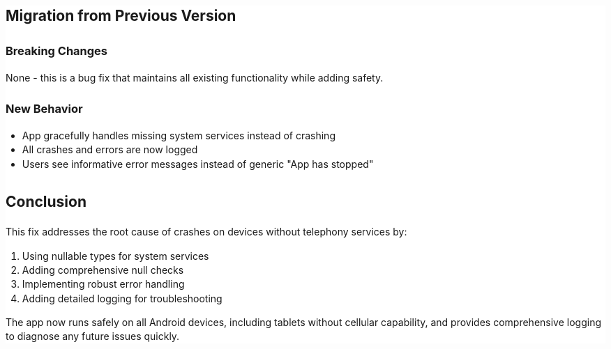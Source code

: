 ## Migration from Previous Version

### Breaking Changes
None - this is a bug fix that maintains all existing functionality while adding safety.

### New Behavior
- App gracefully handles missing system services instead of crashing
- All crashes and errors are now logged
- Users see informative error messages instead of generic "App has stopped"

## Conclusion

This fix addresses the root cause of crashes on devices without telephony services by:
1. Using nullable types for system services
2. Adding comprehensive null checks
3. Implementing robust error handling
4. Adding detailed logging for troubleshooting

The app now runs safely on all Android devices, including tablets without cellular capability, and provides comprehensive logging to diagnose any future issues quickly.
